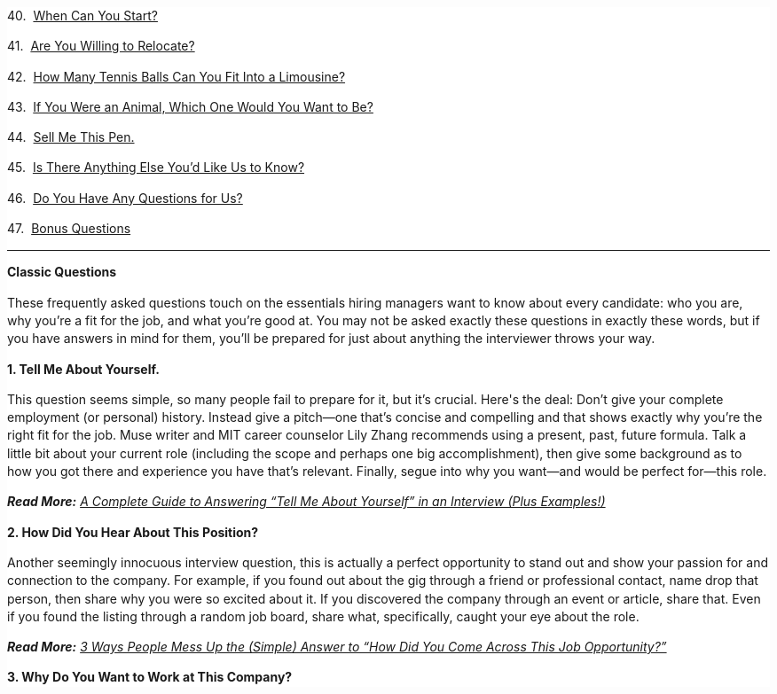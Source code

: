 40.  [When Can You Start?](https://www.themuse.com/advice/interview-questions-and-answers#start)

41.  [Are You Willing to Relocate?](https://www.themuse.com/advice/interview-questions-and-answers#relocate)

42.  [How Many Tennis Balls Can You Fit Into a Limousine?](https://www.themuse.com/advice/interview-questions-and-answers#tennisballs)

43.  [If You Were an Animal, Which One Would You Want to Be?](https://www.themuse.com/advice/interview-questions-and-answers#animal)

44.  [Sell Me This Pen.](https://www.themuse.com/advice/interview-questions-and-answers#sellmethispen)

45.  [Is There Anything Else You’d Like Us to Know?](https://www.themuse.com/advice/interview-questions-and-answers#anythingelse)

46.  [Do You Have Any Questions for Us?](https://www.themuse.com/advice/interview-questions-and-answers#doyouhaveanyquestions)

47.  [Bonus Questions](https://www.themuse.com/advice/interview-questions-and-answers#bonusquestions)

---

**Classic Questions**

These frequently asked questions touch on the essentials hiring managers want to know about every candidate: who you are, why you’re a fit for the job, and what you’re good at. You may not be asked exactly these questions in exactly these words, but if you have answers in mind for them, you’ll be prepared for just about anything the interviewer throws your way.

**1. Tell Me About Yourself.**

This question seems simple, so many people fail to prepare for it, but it’s crucial. Here's the deal: Don’t give your complete employment (or personal) history. Instead give a pitch—one that’s concise and compelling and that shows exactly why you’re the right fit for the job. Muse writer and MIT career counselor Lily Zhang recommends using a present, past, future formula. Talk a little bit about your current role (including the scope and perhaps one big accomplishment), then give some background as to how you got there and experience you have that’s relevant. Finally, segue into why you want—and would be perfect for—this role.

**_Read More:_** [_A Complete Guide to Answering “Tell Me About Yourself” in an Interview (Plus Examples!)_](https://www.themuse.com/advice/tell-me-about-yourself-interview-question-answer-examples)

**2. How Did You Hear About This Position?**

Another seemingly innocuous interview question, this is actually a perfect opportunity to stand out and show your passion for and connection to the company. For example, if you found out about the gig through a friend or professional contact, name drop that person, then share why you were so excited about it. If you discovered the company through an event or article, share that. Even if you found the listing through a random job board, share what, specifically, caught your eye about the role.

**_Read More:_** [_3 Ways People Mess Up the (Simple) Answer to “How Did You Come Across This Job Opportunity?”_](https://www.themuse.com/advice/3-ways-people-mess-up-the-simple-answer-to-how-did-you-come-across-this-job-opportunity)

**3. Why Do You Want to Work at This Company?**
